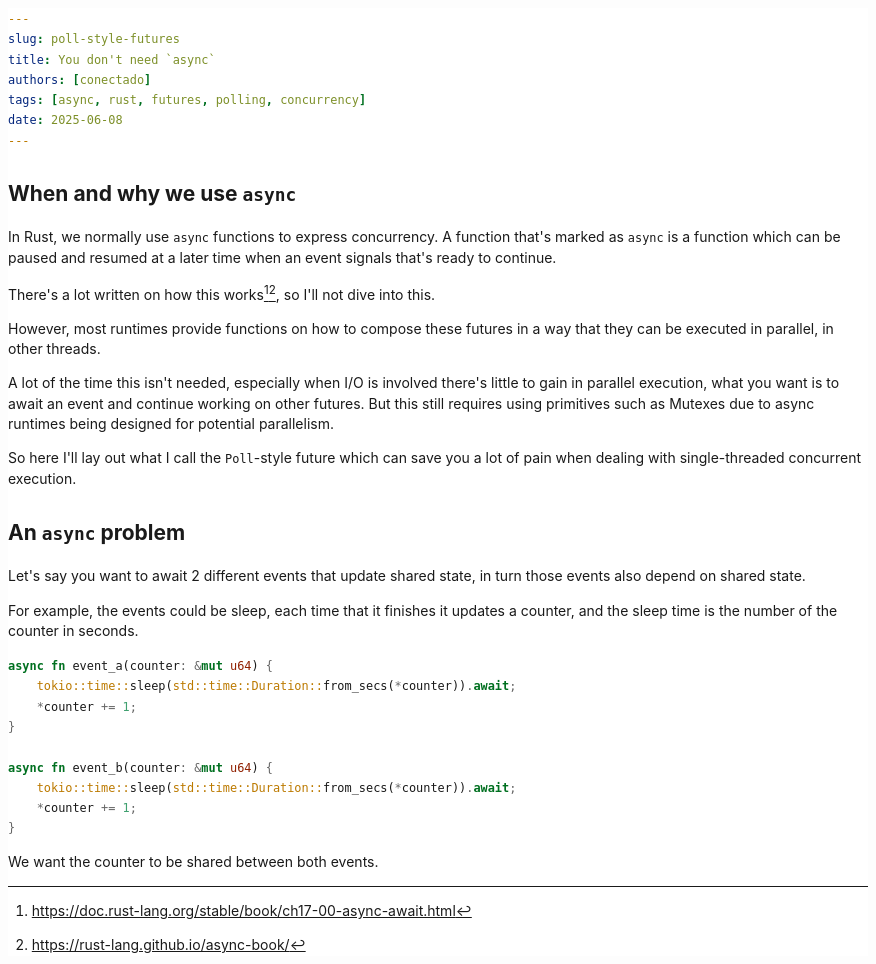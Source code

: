 ```yaml
---
slug: poll-style-futures
title: You don't need `async`
authors: [conectado]
tags: [async, rust, futures, polling, concurrency]
date: 2025-06-08
---
```


## When and why we use `async`

In Rust, we normally use `async` functions to express concurrency. A function that's marked as `async` is a function which can be paused and resumed at a later time when an event signals that's ready to continue.



There's a lot written on how this works[^1][^2], so I'll not dive into this.

[^1]: https://doc.rust-lang.org/stable/book/ch17-00-async-await.html
[^2]: https://rust-lang.github.io/async-book/

However, most runtimes provide functions on how to compose these futures in a way that they can be executed in parallel, in other threads.

A lot of the time this isn't needed, especially when I/O is involved there's little to gain in parallel execution, what you want is to await an event and continue working on other futures. But this still requires using primitives such as Mutexes due to async runtimes being designed for potential parallelism.



So here I'll lay out what I call the `Poll`-style future which can save you a lot of pain when dealing with single-threaded concurrent execution.



## An `async` problem

Let's say you want to await 2 different events that update shared state, in turn those events also depend on shared state.

For example, the events could be sleep, each time that it finishes it updates a counter, and the sleep time is the number of the counter in seconds.

```rs
async fn event_a(counter: &mut u64) {
    tokio::time::sleep(std::time::Duration::from_secs(*counter)).await;
    *counter += 1;
}

async fn event_b(counter: &mut u64) {
    tokio::time::sleep(std::time::Duration::from_secs(*counter)).await;
    *counter += 1;
}
```
We want the counter to be shared between both events.


[^3]: https://fasterthanli.me/articles/pin-and-suffering
[^4]: https://blog.cloudflare.com/pin-and-unpin-in-rust/
[^5]: https://doc.rust-lang.org/std/pin/index.html#address-sensitive-values-aka-when-we-need-pinning
[^6]: https://doc.rust-lang.org/book/ch17-05-traits-for-async.html?highlight=pin#the-pin-and-unpin-traits
[^7]: https://rust-lang.github.io/async-book/04_pinning/01_chapter.html